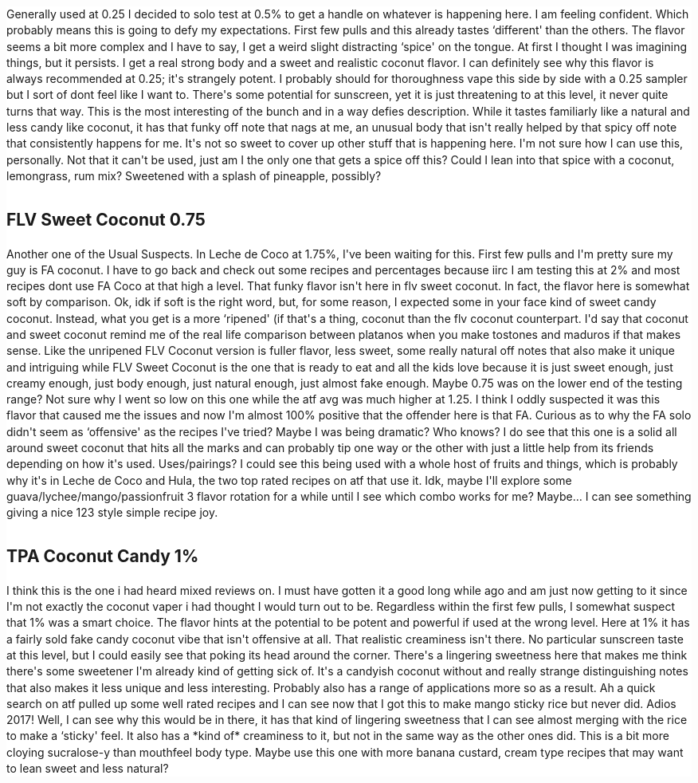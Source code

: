 Generally used at 0.25 I decided to solo test at 0.5% to get a handle on whatever is happening here. I am feeling confident. Which probably means this is going to defy my expectations. First few pulls and this already tastes ‘different' than the others. The flavor seems a bit more complex and I have to say, I get a weird slight distracting ‘spice' on the tongue. At first I thought I was imagining things, but it persists. I get a real strong body and a sweet and realistic coconut flavor. I can definitely see why this flavor is always recommended at 0.25; it's strangely potent. I probably should for thoroughness vape this side by side with a 0.25 sampler but I sort of dont feel like I want to. There's some potential for sunscreen, yet it is just threatening to at this level, it never quite turns that way. This is the most interesting of the bunch and in a way defies description. While it tastes familiarly like a natural and less candy like coconut, it has that funky off note that nags at me, an unusual body that isn't really helped by that spicy off note that consistently happens for me. It's not so sweet to cover up other stuff that is happening here. I'm not sure how I can use this, personally. Not that it can't be used, just am I the only one that gets a spice off this? Could I lean into that spice with a coconut, lemongrass, rum mix? Sweetened with a splash of pineapple, possibly?

## FLV Sweet Coconut 0.75

Another one of the Usual Suspects. In Leche de Coco at 1.75%, I've been waiting for this. First few pulls and I'm pretty sure my guy is FA coconut. I have to go back and check out some recipes and percentages because iirc I am testing this at 2% and most recipes dont use FA Coco at that high a level. That funky flavor isn't here in flv sweet coconut. In fact, the flavor here is somewhat soft by comparison. Ok, idk if soft is the right word, but, for some reason, I expected some in your face kind of sweet candy coconut. Instead, what you get is a more ‘ripened' (if that's a thing, coconut than the flv coconut counterpart. I'd say that coconut and sweet coconut remind me of the real life comparison between platanos when you make tostones and maduros if that makes sense. Like the unripened FLV Coconut version is fuller flavor, less sweet, some really natural off notes that also make it unique and intriguing while FLV Sweet Coconut is the one that is ready to eat and all the kids love because it is just sweet enough, just creamy enough, just body enough, just natural enough, just almost fake enough. Maybe 0.75 was on the lower end of the testing range? Not sure why I went so low on this one while the atf avg was much higher at 1.25. I think I oddly suspected it was this flavor that caused me the issues and now I'm almost 100% positive that the offender here is that FA. Curious as to why the FA solo didn't seem as ‘offensive' as the recipes I've tried? Maybe I was being dramatic? Who knows? I do see that this one is a solid all around sweet coconut that hits all the marks and can probably tip one way or the other with just a little help from its friends depending on how it's used. Uses/pairings? I could see this being used with a whole host of fruits and things, which is probably why it's in Leche de Coco and Hula, the two top rated recipes on atf that use it. Idk, maybe I'll explore some guava/lychee/mango/passionfruit 3 flavor rotation for a while until I see which combo works for me? Maybe&hellip; I can see something giving a nice 123 style simple recipe joy.

## TPA Coconut Candy 1%

I think this is the one i had heard mixed reviews on. I must have gotten it a good long while ago and am just now getting to it since I'm not exactly the coconut vaper i had thought I would turn out to be. Regardless within the first few pulls, I somewhat suspect that 1% was a smart choice. The flavor hints at the potential to be potent and powerful if used at the wrong level. Here at 1% it has a fairly sold fake candy coconut vibe that isn't offensive at all. That realistic creaminess isn't there. No particular sunscreen taste at this level, but I could easily see that poking its head around the corner. There's a lingering sweetness here that makes me think there's some sweetener I'm already kind of getting sick of. It's a candyish coconut without and really strange distinguishing notes that also makes it less unique and less interesting. Probably also has a range of applications more so as a result. Ah a quick search on atf pulled up some well rated recipes and I can see now that I got this to make mango sticky rice but never did. Adios 2017! Well, I can see why this would be in there, it has that kind of lingering sweetness that I can see almost merging with the rice to make a ‘sticky' feel. It also has a \*kind of\* creaminess to it, but not in the same way as the other ones did. This is a bit more cloying sucralose-y than mouthfeel body type. Maybe use this one with more banana custard, cream type recipes that may want to lean sweet and less natural?
